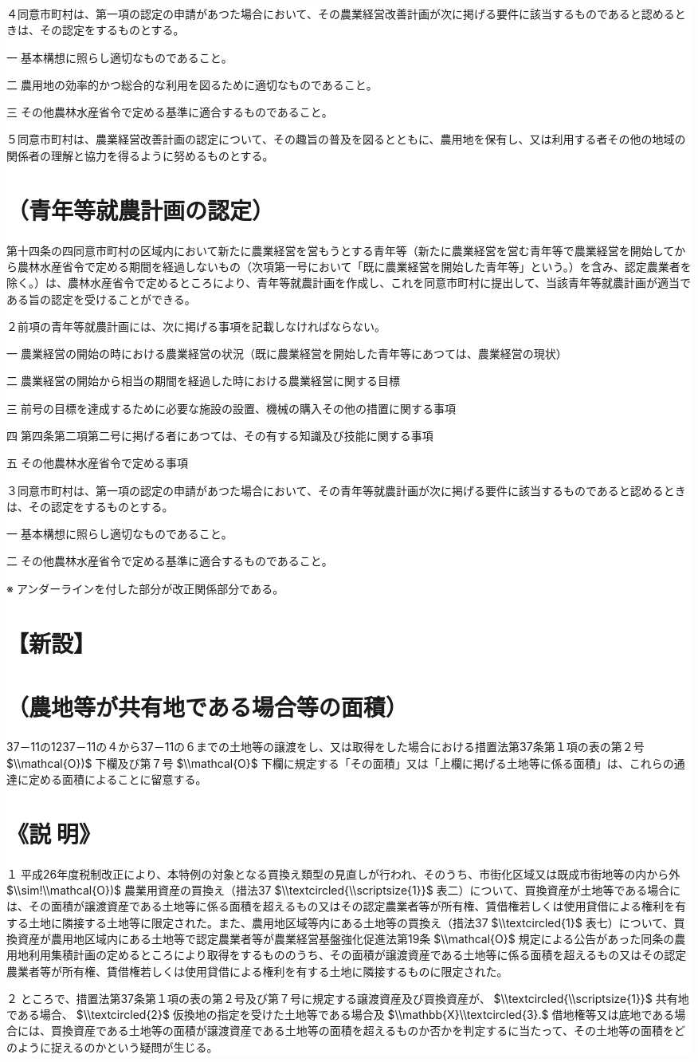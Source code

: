４同意市町村は、第一項の認定の申請があつた場合において、その農業経営改善計画が次に掲げる要件に該当するものであると認めるときは、その認定をするものとする。

一 基本構想に照らし適切なものであること。

二 農用地の効率的かつ総合的な利用を図るために適切なものであること。

三 その他農林水産省令で定める基準に適合するものであること。

５同意市町村は、農業経営改善計画の認定について、その趣旨の普及を図るとともに、農用地を保有し、又は利用する者その他の地域の関係者の理解と協力を得るように努めるものとする。

# （青年等就農計画の認定）

第十四条の四同意市町村の区域内において新たに農業経営を営もうとする青年等（新たに農業経営を営む青年等で農業経営を開始してから農林水産省令で定める期間を経過しないもの（次項第一号において「既に農業経営を開始した青年等」という。）を含み、認定農業者を除く。）は、農林水産省令で定めるところにより、青年等就農計画を作成し、これを同意市町村に提出して、当該青年等就農計画が適当である旨の認定を受けることができる。

２前項の青年等就農計画には、次に掲げる事項を記載しなければならない。

一 農業経営の開始の時における農業経営の状況（既に農業経営を開始した青年等にあつては、農業経営の現状）

二 農業経営の開始から相当の期間を経過した時における農業経営に関する目標

三 前号の目標を達成するために必要な施設の設置、機械の購入その他の措置に関する事項

四 第四条第二項第二号に掲げる者にあつては、その有する知識及び技能に関する事項

五 その他農林水産省令で定める事項

３同意市町村は、第一項の認定の申請があつた場合において、その青年等就農計画が次に掲げる要件に該当するものであると認めるときは、その認定をするものとする。

一 基本構想に照らし適切なものであること。

二 その他農林水産省令で定める基準に適合するものであること。

※ アンダーラインを付した部分が改正関係部分である。

# 【新設】

# （農地等が共有地である場合等の面積）

37－11の1237－11の４から37－11の６までの土地等の譲渡をし、又は取得をした場合における措置法第37条第１項の表の第２号 $\\mathcal{O})$ 下欄及び第７号 $\\mathcal{O}$ 下欄に規定する「その面積」又は「上欄に掲げる土地等に係る面積」は、これらの通達に定める面積によることに留意する。

# 《説 明》

１ 平成26年度税制改正により、本特例の対象となる買換え類型の見直しが行われ、そのうち、市街化区域又は既成市街地等の内から外 $\\sim!\\mathcal{O})$ 農業用資産の買換え（措法37 $\\textcircled{\\scriptsize{1}}$ 表二）について、買換資産が土地等である場合には、その面積が譲渡資産である土地等に係る面積を超えるもの又はその認定農業者等が所有権、賃借権若しくは使用貸借による権利を有する土地に隣接する土地等に限定された。また、農用地区域等内にある土地等の買換え（措法37 $\\textcircled{1}$ 表七）について、買換資産が農用地区域内にある土地等で認定農業者等が農業経営基盤強化促進法第19条 $\\mathcal{O}$ 規定による公告があった同条の農用地利用集積計画の定めるところにより取得をするもののうち、その面積が譲渡資産である土地等に係る面積を超えるもの又はその認定農業者等が所有権、賃借権若しくは使用貸借による権利を有する土地に隣接するものに限定された。

２ ところで、措置法第37条第１項の表の第２号及び第７号に規定する譲渡資産及び買換資産が、 $\\textcircled{\\scriptsize{1}}$ 共有地である場合、 $\\textcircled{2}$ 仮換地の指定を受けた土地等である場合及 $\\mathbb{X}\\textcircled{3}.$ 借地権等又は底地である場合には、買換資産である土地等の面積が譲渡資産である土地等の面積を超えるものか否かを判定するに当たって、その土地等の面積をどのように捉えるのかという疑問が生じる。
